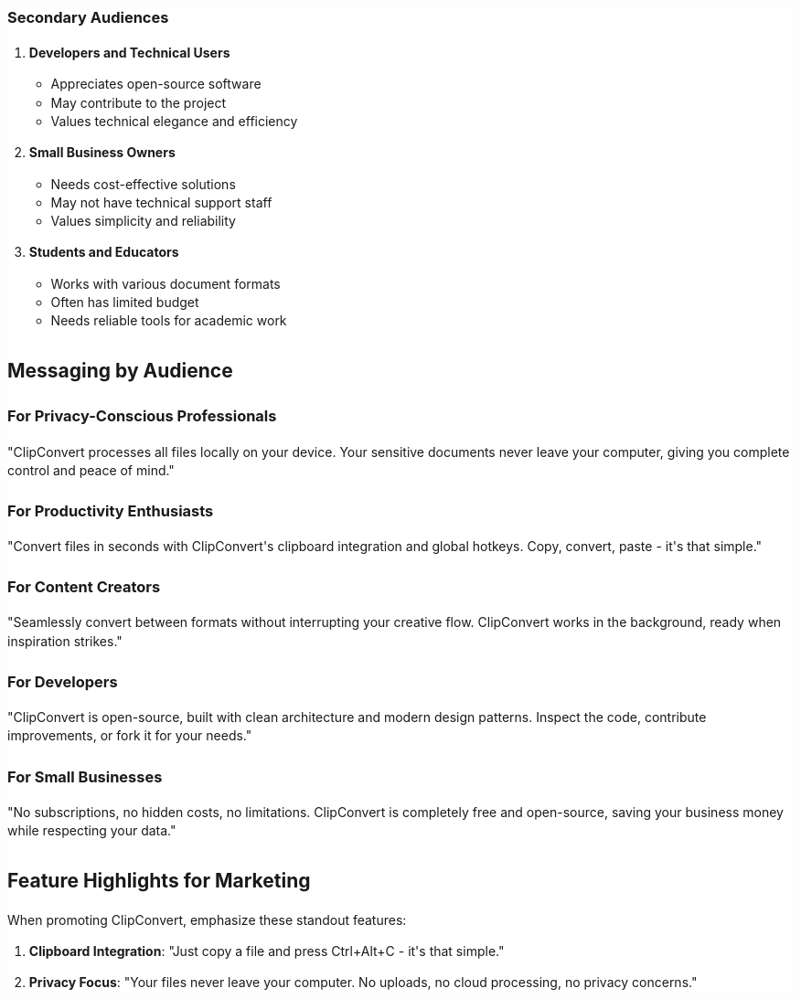 ### Secondary Audiences

1. **Developers and Technical Users**
   - Appreciates open-source software
   - May contribute to the project
   - Values technical elegance and efficiency

2. **Small Business Owners**
   - Needs cost-effective solutions
   - May not have technical support staff
   - Values simplicity and reliability

3. **Students and Educators**
   - Works with various document formats
   - Often has limited budget
   - Needs reliable tools for academic work

## Messaging by Audience

### For Privacy-Conscious Professionals

"ClipConvert processes all files locally on your device. Your sensitive documents never leave your computer, giving you complete control and peace of mind."

### For Productivity Enthusiasts

"Convert files in seconds with ClipConvert's clipboard integration and global hotkeys. Copy, convert, paste - it's that simple."

### For Content Creators

"Seamlessly convert between formats without interrupting your creative flow. ClipConvert works in the background, ready when inspiration strikes."

### For Developers

"ClipConvert is open-source, built with clean architecture and modern design patterns. Inspect the code, contribute improvements, or fork it for your needs."

### For Small Businesses

"No subscriptions, no hidden costs, no limitations. ClipConvert is completely free and open-source, saving your business money while respecting your data."

## Feature Highlights for Marketing

When promoting ClipConvert, emphasize these standout features:

1. **Clipboard Integration**: "Just copy a file and press Ctrl+Alt+C - it's that simple."

2. **Privacy Focus**: "Your files never leave your computer. No uploads, no cloud processing, no privacy concerns."
